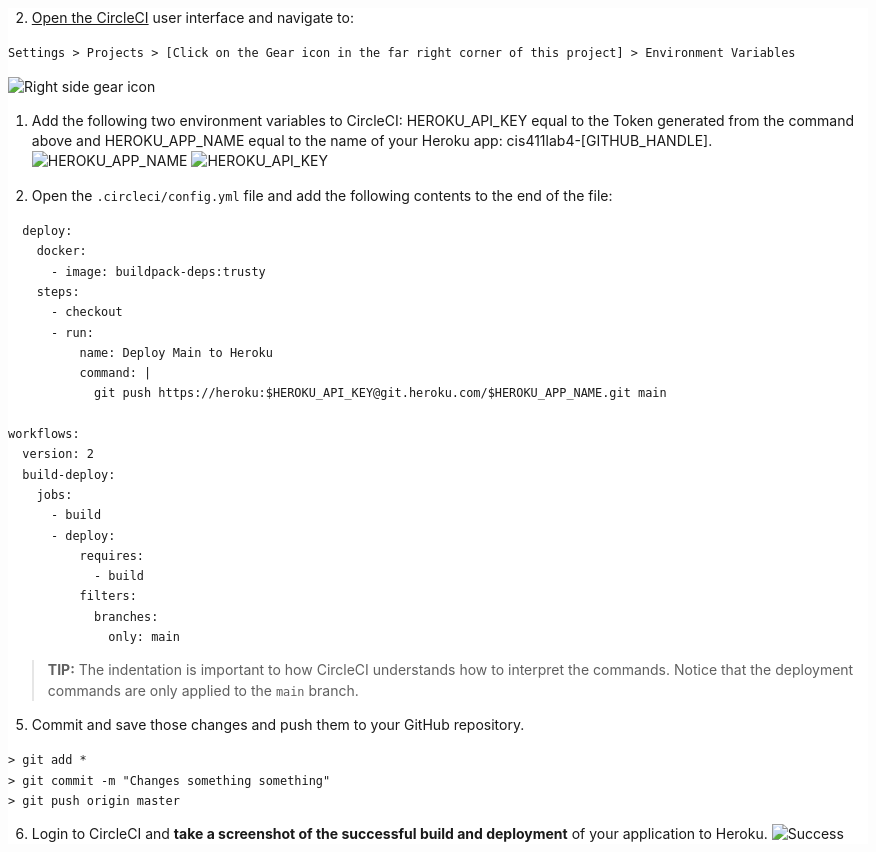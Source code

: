2. [Open the CircleCI](https://circleci.com/dashboard) user interface and navigate to:

```
Settings > Projects > [Click on the Gear icon in the far right corner of this project] > Environment Variables
```

![Right side gear icon](assets/ci_gear.png "gear icon")

1. Add the following two environment variables to CircleCI: HEROKU_API_KEY equal to the Token generated from the command above and HEROKU_APP_NAME equal to the name of your Heroku app: cis411lab4-[GITHUB_HANDLE].
   ![HEROKU_APP_NAME](assets/ci_app_name.png "HEROKU_APP_NAME")
   ![HEROKU_API_KEY](assets/ci_api_key.png "HEROKU_API_KEY")

1. Open the `.circleci/config.yml` file and add the following contents to the end of the file:

```
  deploy:
    docker:
      - image: buildpack-deps:trusty
    steps:
      - checkout
      - run:
          name: Deploy Main to Heroku
          command: |
            git push https://heroku:$HEROKU_API_KEY@git.heroku.com/$HEROKU_APP_NAME.git main

workflows:
  version: 2
  build-deploy:
    jobs:
      - build
      - deploy:
          requires:
            - build
          filters:
            branches:
              only: main
```

> **TIP:** The indentation is important to how CircleCI understands how to interpret the commands. Notice that the deployment commands are only applied to the `main` branch.

5. Commit and save those changes and push them to your GitHub repository.

```
> git add *
> git commit -m "Changes something something"
> git push origin master
```

6. Login to CircleCI and **take a screenshot of the successful build and deployment** of your application to Heroku.
   ![Success](assets/ci_success.png "Success")
